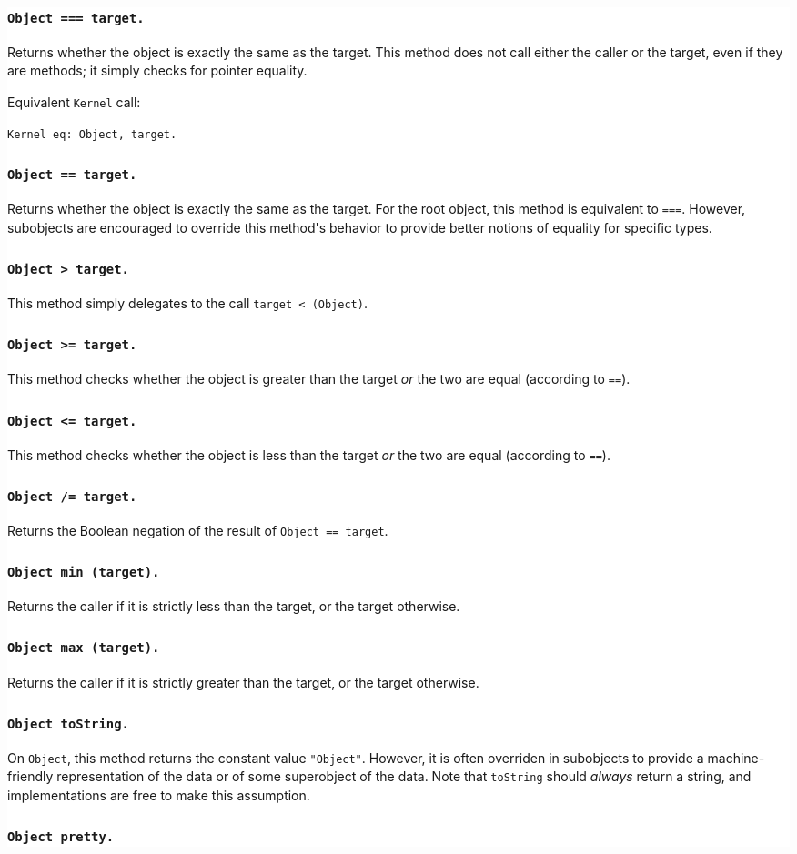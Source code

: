 ### `Object === target.`

Returns whether the object is exactly the same as the target. This
method does not call either the caller or the target, even if they are
methods; it simply checks for pointer equality.

Equivalent `Kernel` call:

    Kernel eq: Object, target.

### `Object == target.`

Returns whether the object is exactly the same as the target. For the
root object, this method is equivalent to `===`. However, subobjects
are encouraged to override this method's behavior to provide better
notions of equality for specific types.

### `Object > target.`

This method simply delegates to the call `target < (Object)`.

### `Object >= target.`

This method checks whether the object is greater than the target *or*
the two are equal (according to `==`).

### `Object <= target.`

This method checks whether the object is less than the target *or* the
two are equal (according to `==`).

### `Object /= target.`

Returns the Boolean negation of the result of `Object == target`.

### `Object min (target).`

Returns the caller if it is strictly less than the target, or the
target otherwise.

### `Object max (target).`

Returns the caller if it is strictly greater than the target, or the
target otherwise.

### `Object toString.`

On `Object`, this method returns the constant value
`"Object"`. However, it is often overriden in subobjects to provide a
machine-friendly representation of the data or of some superobject of
the data. Note that `toString` should *always* return a string, and
implementations are free to make this assumption.

### `Object pretty.`
